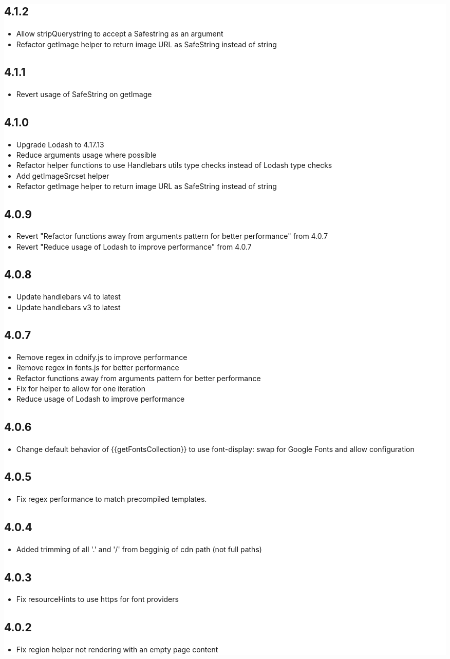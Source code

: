 ## 4.1.2
- Allow stripQuerystring to accept a Safestring as an argument
- Refactor getImage helper to return image URL as SafeString instead of string

## 4.1.1
- Revert usage of SafeString on getImage

## 4.1.0
- Upgrade Lodash to 4.17.13
- Reduce arguments usage where possible
- Refactor helper functions to use Handlebars utils type checks instead of Lodash type checks
- Add getImageSrcset helper
- Refactor getImage helper to return image URL as SafeString instead of string

## 4.0.9
- Revert "Refactor functions away from arguments pattern for better performance" from 4.0.7
- Revert "Reduce usage of Lodash to improve performance" from 4.0.7

## 4.0.8
- Update handlebars v4 to latest
- Update handlebars v3 to latest

## 4.0.7
- Remove regex in cdnify.js to improve performance
- Remove regex in fonts.js for better performance
- Refactor functions away from arguments pattern for better performance
- Fix for helper to allow for one iteration
- Reduce usage of Lodash to improve performance

## 4.0.6
- Change default behavior of {{getFontsCollection}} to use font-display: swap for Google Fonts and allow configuration

## 4.0.5
- Fix regex performance to match precompiled templates.

## 4.0.4
- Added trimming of all '.' and '/' from begginig of cdn path (not full paths)

## 4.0.3
- Fix resourceHints to use https for font providers

## 4.0.2
- Fix region helper not rendering with an empty page content
